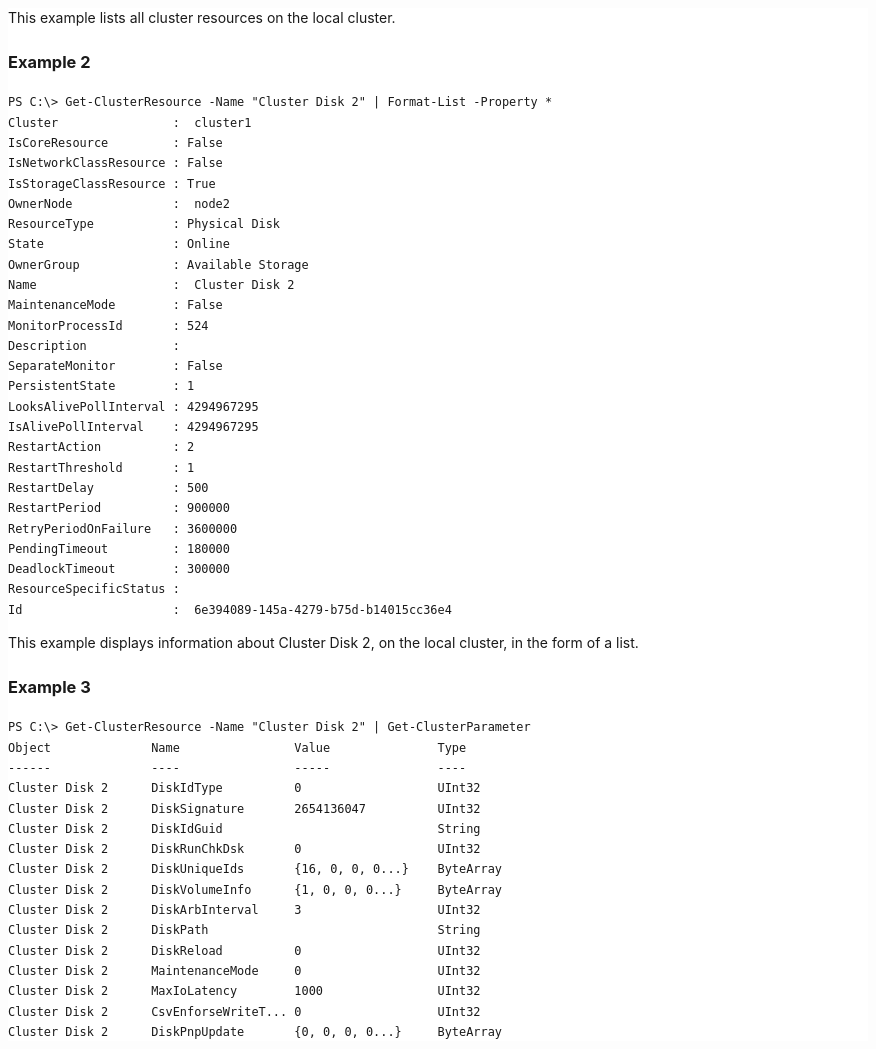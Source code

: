 This example lists all cluster resources on the local cluster.

### Example 2

```
PS C:\> Get-ClusterResource -Name "Cluster Disk 2" | Format-List -Property *
Cluster                :  cluster1 
IsCoreResource         : False 
IsNetworkClassResource : False 
IsStorageClassResource : True 
OwnerNode              :  node2 
ResourceType           : Physical Disk 
State                  : Online 
OwnerGroup             : Available Storage 
Name                   :  Cluster Disk 2 
MaintenanceMode        : False 
MonitorProcessId       : 524 
Description            : 
SeparateMonitor        : False 
PersistentState        : 1 
LooksAlivePollInterval : 4294967295 
IsAlivePollInterval    : 4294967295 
RestartAction          : 2 
RestartThreshold       : 1 
RestartDelay           : 500 
RestartPeriod          : 900000 
RetryPeriodOnFailure   : 3600000 
PendingTimeout         : 180000 
DeadlockTimeout        : 300000 
ResourceSpecificStatus : 
Id                     :  6e394089-145a-4279-b75d-b14015cc36e4
```

This example displays information about Cluster Disk 2, on the local cluster, in the form of a list.

### Example 3

```
PS C:\> Get-ClusterResource -Name "Cluster Disk 2" | Get-ClusterParameter
Object              Name                Value               Type 
------              ----                -----               ---- 
Cluster Disk 2      DiskIdType          0                   UInt32 
Cluster Disk 2      DiskSignature       2654136047          UInt32 
Cluster Disk 2      DiskIdGuid                              String 
Cluster Disk 2      DiskRunChkDsk       0                   UInt32 
Cluster Disk 2      DiskUniqueIds       {16, 0, 0, 0...}    ByteArray 
Cluster Disk 2      DiskVolumeInfo      {1, 0, 0, 0...}     ByteArray 
Cluster Disk 2      DiskArbInterval     3                   UInt32 
Cluster Disk 2      DiskPath                                String 
Cluster Disk 2      DiskReload          0                   UInt32 
Cluster Disk 2      MaintenanceMode     0                   UInt32 
Cluster Disk 2      MaxIoLatency        1000                UInt32 
Cluster Disk 2      CsvEnforseWriteT... 0                   UInt32 
Cluster Disk 2      DiskPnpUpdate       {0, 0, 0, 0...}     ByteArray
```
